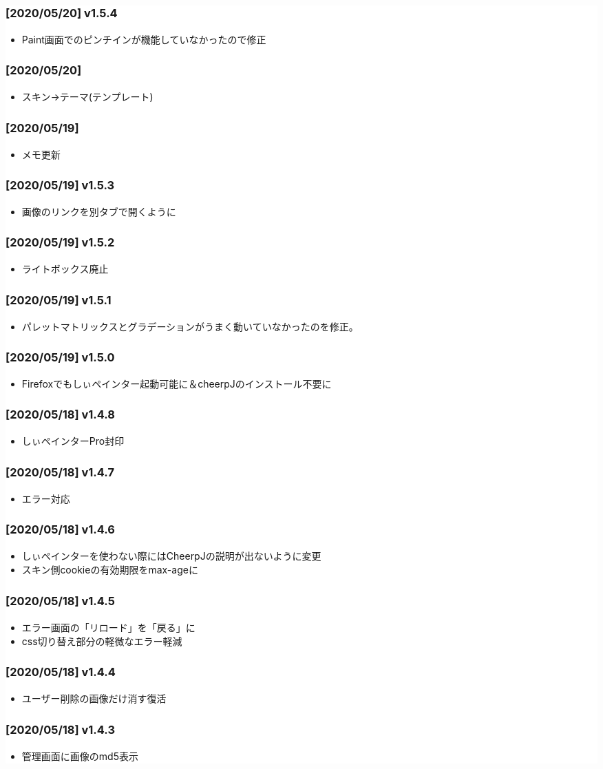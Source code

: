 ### [2020/05/20] v1.5.4

- Paint画面でのピンチインが機能していなかったので修正

### [2020/05/20]

- スキン→テーマ(テンプレート)

### [2020/05/19]

- メモ更新

### [2020/05/19] v1.5.3

- 画像のリンクを別タブで開くように

### [2020/05/19] v1.5.2

- ライトボックス廃止

### [2020/05/19] v1.5.1

- パレットマトリックスとグラデーションがうまく動いていなかったのを修正。

### [2020/05/19] v1.5.0

- Firefoxでもしぃペインター起動可能に＆cheerpJのインストール不要に

### [2020/05/18] v1.4.8

- しぃペインターPro封印

### [2020/05/18] v1.4.7

- エラー対応

### [2020/05/18] v1.4.6

- しぃペインターを使わない際にはCheerpJの説明が出ないように変更
- スキン側cookieの有効期限をmax-ageに

### [2020/05/18] v1.4.5

- エラー画面の「リロード」を「戻る」に
- css切り替え部分の軽微なエラー軽減

### [2020/05/18] v1.4.4

- ユーザー削除の画像だけ消す復活

### [2020/05/18] v1.4.3

- 管理画面に画像のmd5表示
